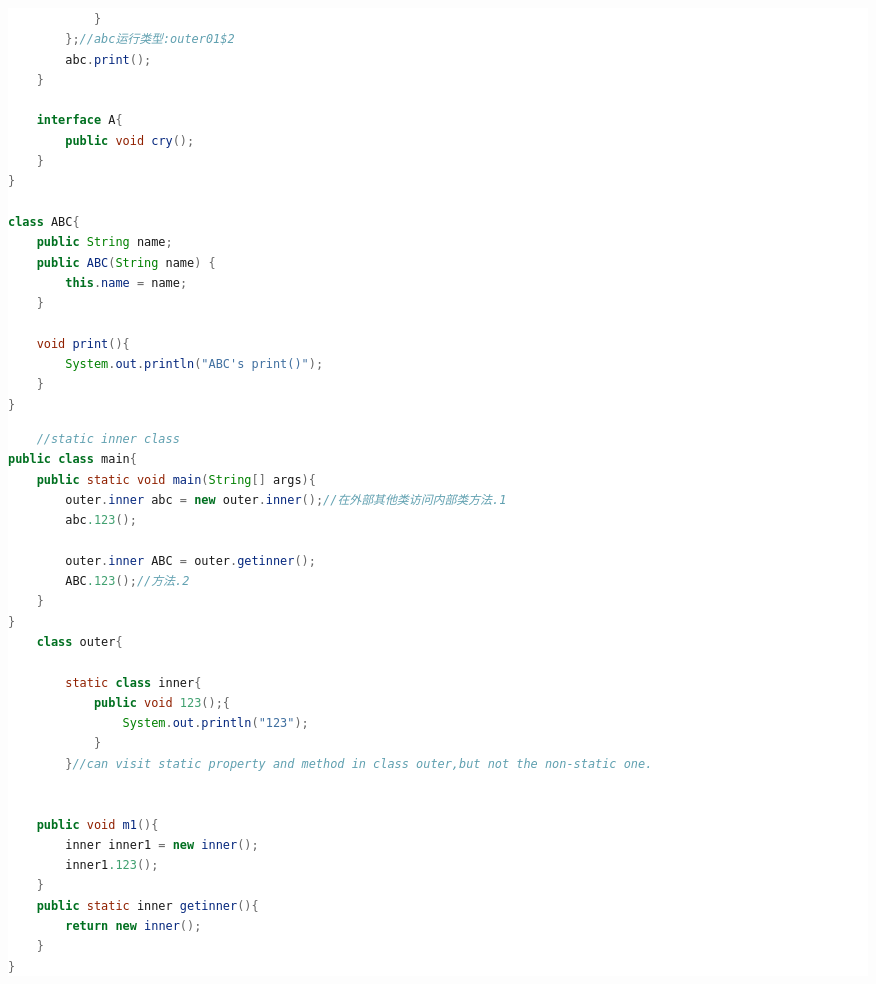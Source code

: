 ```java
            }
        };//abc运行类型:outer01$2
        abc.print();
    }

    interface A{
        public void cry();
    }
}

class ABC{
    public String name;
    public ABC(String name) {
        this.name = name;
    }

    void print(){
        System.out.println("ABC's print()");
    }
}

```

```java
    //static inner class
public class main{
    public static void main(String[] args){
        outer.inner abc = new outer.inner();//在外部其他类访问内部类方法.1
        abc.123();
        
        outer.inner ABC = outer.getinner();
        ABC.123();//方法.2
    }
}
    class outer{

        static class inner{
            public void 123();{
                System.out.println("123");
            }
        }//can visit static property and method in class outer,but not the non-static one.
    

    public void m1(){
        inner inner1 = new inner();
        inner1.123();
    }
    public static inner getinner(){
        return new inner();
    }
}
```
